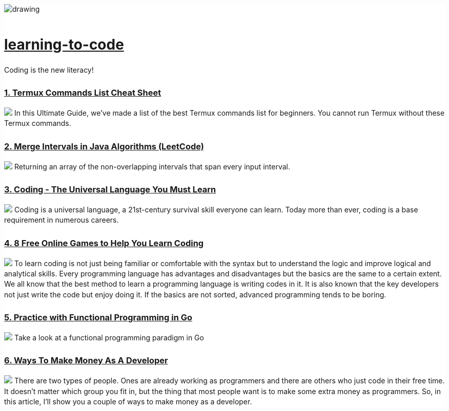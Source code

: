 <img src="https://hackernoon.com/banner-image.png" alt="drawing" width="1012"/>

# [learning-to-code](https://hackernoon.com/tagged/learning-to-code)
Coding is the new literacy!

### [1. Termux Commands List Cheat Sheet](https://hackernoon.com/termux-commands-list-cheat-sheet)
![](https://cdn.hackernoon.com/images/bAutWBWwjVeSHX0qDUxYtMvIHKI2-t503784.jpeg)
In this Ultimate Guide, we’ve made a list of the best Termux commands list for beginners. You cannot run Termux without these Termux commands.

### [2. Merge Intervals in Java Algorithms (LeetCode)](https://hackernoon.com/merge-intervals-in-java-algorithms-leetcode)
![](https://cdn.hackernoon.com/images/e2lhyGaGa6ZVTWmBikAWsw2Fj0O2-d793psz.jpeg)
Returning an array of the non-overlapping intervals that span every input interval. 

### [3. Coding - The Universal Language You Must Learn](https://hackernoon.com/coding-the-universal-language-you-must-learn)
![](https://cdn.hackernoon.com/images/QCzUXmup1gWrS723VFnOS8C4jQ03-4x93oo4.jpeg)
Coding is a universal language, a 21st-century survival skill everyone can learn. Today more than ever, coding is a base requirement in numerous careers.

### [4. 8 Free Online Games to Help You Learn Coding](https://hackernoon.com/8-free-online-games-to-help-you-learn-coding-vf1k3wld)
![](https://firebasestorage.googleapis.com/v0/b/hackernoon-app.appspot.com/o/images%2Fu3qVo2WROTMxSLc8HT3bCHB2xdA3-8e53wur.jpeg?alt=media&token=9663be73-1d87-43e0-90a2-77b8a711283b)
To learn coding is not just being familiar or comfortable with the syntax but to understand the logic and improve logical and analytical skills. Every programming language has advantages and disadvantages but the basics are the same to a certain extent. We all know that the best method to learn a programming language is writing codes in it. It is also known that the key developers not just write the code but enjoy doing it. If the basics are not sorted, advanced programming tends to be boring.

### [5. Practice with Functional Programming in Go](https://hackernoon.com/practice-with-functional-programming-in-go)
![](https://cdn.hackernoon.com/images/SnVhdDNm3fMGfftKZO7mnXldvQm2-ft93nk7.jpeg)
Take a look at a functional programming paradigm in Go

### [6. Ways To Make Money As A Developer](https://hackernoon.com/ways-to-make-money-as-a-developer-a93p3uqa)
![](https://firebasestorage.googleapis.com/v0/b/hackernoon-app.appspot.com/o/images%2F3nhao37bBEfHA9RTQ0WNVWfXPD02-0g2m3u3w.jpeg?alt=media&token=7c8a59c7-2324-47ed-9074-ce31e2aad04e)
There are two types of people. Ones are already working as programmers and there are others who just code in their free time. It doesn’t matter which group you fit in, but the thing that most people want is to make some extra money as programmers. So, in this article, I’ll show you a couple of ways to make money as a developer.
